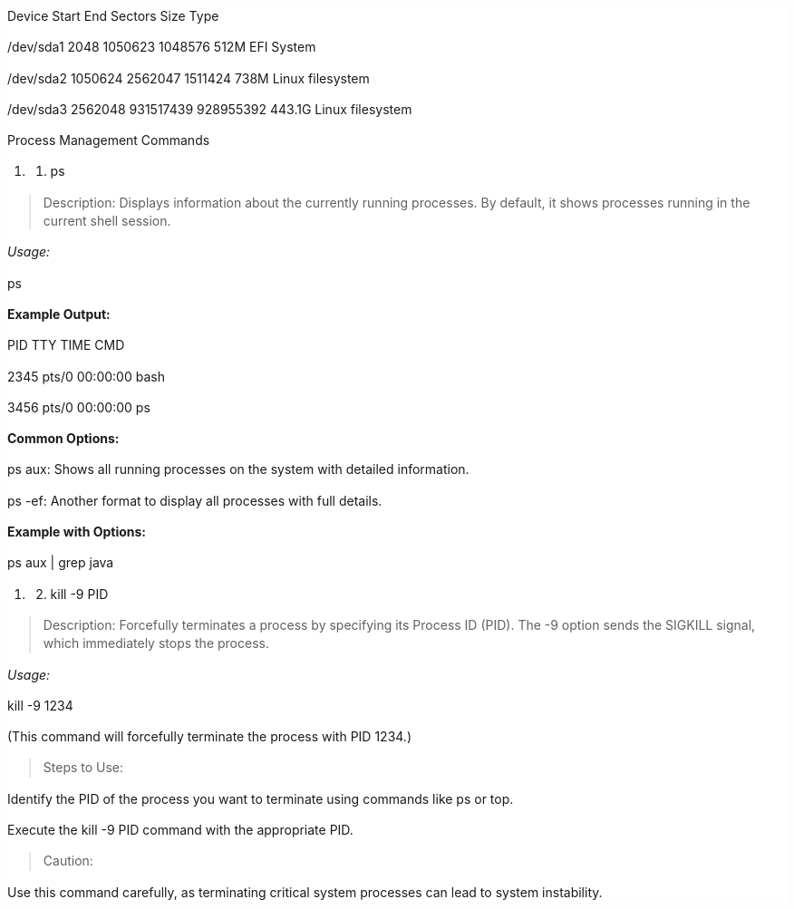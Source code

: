 Device         Start       End   Sectors   Size Type

/dev/sda1       2048   1050623   1048576   512M EFI System

/dev/sda2    1050624   2562047   1511424   738M Linux filesystem

/dev/sda3    2562048 931517439 928955392 443.1G Linux filesystem

Process Management Commands


1. 1. ps


>Description: Displays information about the currently running processes. By default, it shows processes running in the current shell session.


*Usage:*

ps


**Example Output:**

PID TTY          TIME CMD

2345 pts/0    00:00:00 bash

3456 pts/0    00:00:00 ps


**Common Options:**

ps aux: Shows all running processes on the system with detailed information.

ps -ef: Another format to display all processes with full details.


**Example with Options:**

ps aux | grep java


1. 2. kill -9 PID


>Description: Forcefully terminates a process by specifying its Process ID (PID). The -9 option sends the SIGKILL signal, which immediately stops the process.


*Usage:*

kill -9 1234

(This command will forcefully terminate the process with PID 1234.)


>Steps to Use:

Identify the PID of the process you want to terminate using commands like ps or top.

Execute the kill -9 PID command with the appropriate PID.


>Caution:

Use this command carefully, as terminating critical system processes can lead to system instability.
